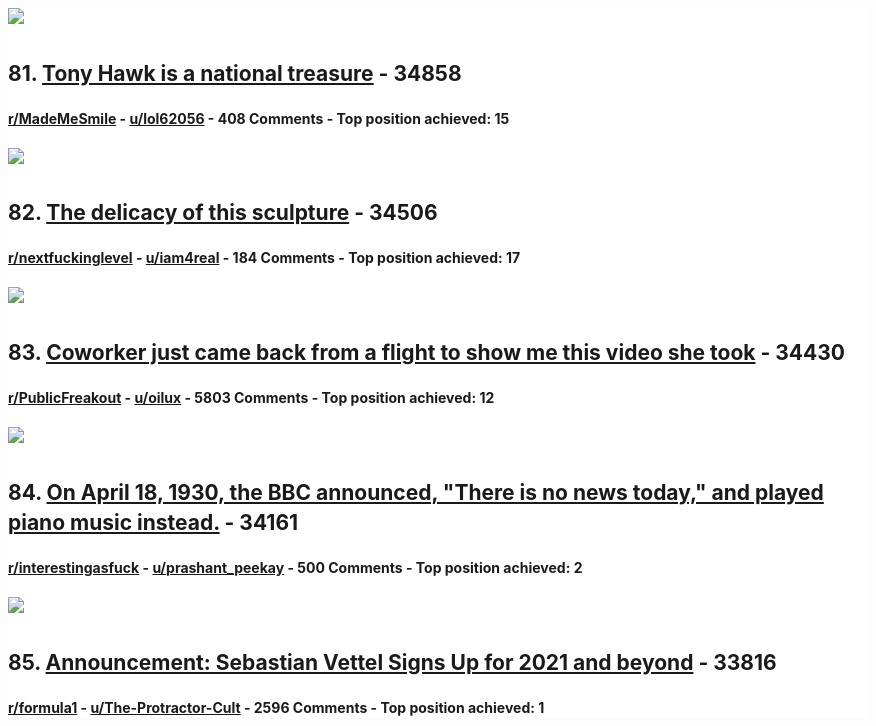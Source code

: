 <a href="https://i.redd.it/haz47jubjcm51.jpg"><img src="https://b.thumbs.redditmedia.com/NiIjwqmc21zH6GiPeM8fRFqkFWk7j3yt9ZArjoJqWlQ.jpg"></img></a>

## 81. [Tony Hawk is a national treasure](http://reddit.com/r/MadeMeSmile/comments/iq9w4j/tony_hawk_is_a_national_treasure/) - 34858
#### [r/MadeMeSmile](http://reddit.com/r/MadeMeSmile) - [u/lol62056](http://reddit.com/u/lol62056) - 408 Comments - Top position achieved: 15

<a href="https://i.redd.it/yf5deek9cdm51.jpg"><img src="https://b.thumbs.redditmedia.com/fcUoLhioa1TnS_WoKzO5Qo9WZ_8jiLVLWC5WLMkXKss.jpg"></img></a>

## 82. [The delicacy of this sculpture](http://reddit.com/r/nextfuckinglevel/comments/iq9ojo/the_delicacy_of_this_sculpture/) - 34506
#### [r/nextfuckinglevel](http://reddit.com/r/nextfuckinglevel) - [u/iam4real](http://reddit.com/u/iam4real) - 184 Comments - Top position achieved: 17

<a href="https://i.imgur.com/vYbs6ew.jpg"><img src="https://b.thumbs.redditmedia.com/pOixcEycECbK48U0gZxGWzqUOAHn6Qj67jBbY7ebuMk.jpg"></img></a>

## 83. [Coworker just came back from a flight to show me this video she took](http://reddit.com/r/PublicFreakout/comments/iq8eeq/coworker_just_came_back_from_a_flight_to_show_me/) - 34430
#### [r/PublicFreakout](http://reddit.com/r/PublicFreakout) - [u/oilux](http://reddit.com/u/oilux) - 5803 Comments - Top position achieved: 12

<a href="https://v.redd.it/qs61cjwyycm51"><img src="https://b.thumbs.redditmedia.com/s0u9pTq2TSpOsUuXpjo6eoHGFIWZuCka8azpLHnRJcs.jpg"></img></a>

## 84. [On April 18, 1930, the BBC announced, "There is no news today," and played piano music instead.](http://reddit.com/r/interestingasfuck/comments/ipwg75/on_april_18_1930_the_bbc_announced_there_is_no/) - 34161
#### [r/interestingasfuck](http://reddit.com/r/interestingasfuck) - [u/prashant_peekay](http://reddit.com/u/prashant_peekay) - 500 Comments - Top position achieved: 2

<a href="https://i.redd.it/2f6axgegz8m51.jpg"><img src="https://a.thumbs.redditmedia.com/CddYfgAluIDRIKm2RIMXlHkXKxYlcXkfQt5jIBH-9b0.jpg"></img></a>

## 85. [Announcement: Sebastian Vettel Signs Up for 2021 and beyond](http://reddit.com/r/formula1/comments/ipyfek/announcement_sebastian_vettel_signs_up_for_2021/) - 33816
#### [r/formula1](http://reddit.com/r/formula1) - [u/The-Protractor-Cult](http://reddit.com/u/The-Protractor-Cult) - 2596 Comments - Top position achieved: 1
